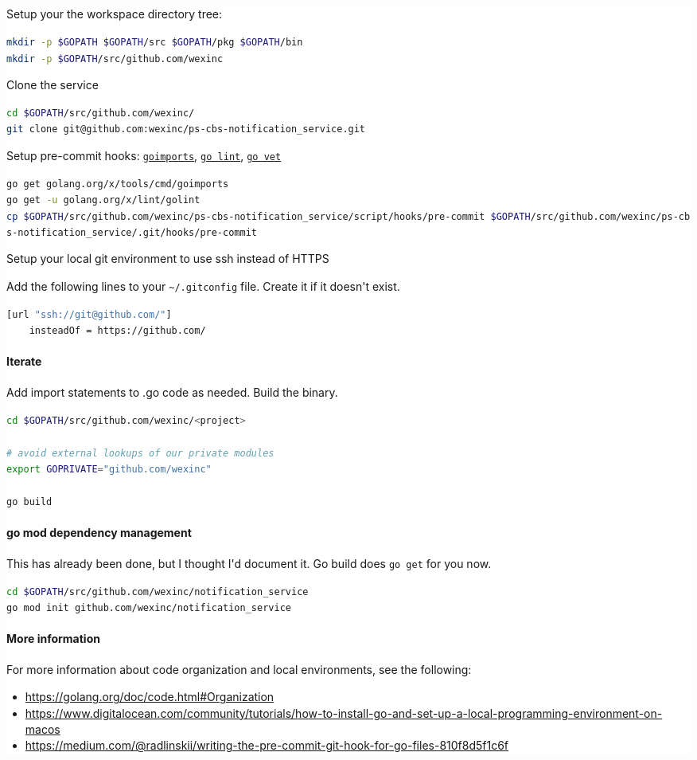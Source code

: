 Setup your the workspace directory tree:
```bash
mkdir -p $GOPATH $GOPATH/src $GOPATH/pkg $GOPATH/bin
mkdir -p $GOPATH/src/github.com/wexinc
```

Clone the service
```bash
cd $GOPATH/src/github.com/wexinc/
git clone git@github.com:wexinc/ps-cbs-notification_service.git
```

Setup pre-commit hooks: [`goimports`](https://godoc.org/golang.org/x/tools/cmd/goimports), [`go lint`](https://github.com/golang/lint), [`go vet`](https://godoc.org/github.com/golang/go/src/cmd/vet)
```bash
go get golang.org/x/tools/cmd/goimports
go get -u golang.org/x/lint/golint
cp $GOPATH/src/github.com/wexinc/ps-cbs-notification_service/script/hooks/pre-commit $GOPATH/src/github.com/wexinc/ps-cbs-notification_service/.git/hooks/pre-commit
```

Setup your local git environment to use ssh instead of HTTPS

Add the following lines to your `~/.gitconfig` file. Create it if it doesn't exist.
```bash
[url "ssh://git@github.com/"]
	insteadOf = https://github.com/
```

#### Iterate
Add import statements to .go code as needed. Build the binary.
```bash
cd $GOPATH/src/github.com/wexinc/<project>

# avoid external lookups of our private modules
export GOPRIVATE="github.com/wexinc"

go build
```

#### go mod dependency management
This has already been done, but I thought I'd document it.  Go build does `go get` for you now.
```bash
cd $GOPATH/src/github.com/wexinc/notification_service
go mod init github.com/wexinc/notification_service
```

#### More information
For more information about code organization and local environments, see the following:

* https://golang.org/doc/code.html#Organization
* https://www.digitalocean.com/community/tutorials/how-to-install-go-and-set-up-a-local-programming-environment-on-macos
* https://medium.com/@radlinskii/writing-the-pre-commit-git-hook-for-go-files-810f8d5f1c6f


